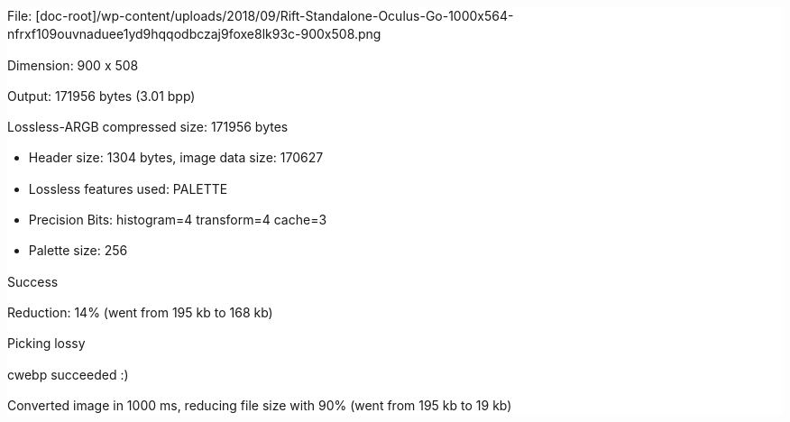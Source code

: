 File:      [doc-root]/wp-content/uploads/2018/09/Rift-Standalone-Oculus-Go-1000x564-nfrxf109ouvnaduee1yd9hqqodbczaj9foxe8lk93c-900x508.png

Dimension: 900 x 508

Output:    171956 bytes (3.01 bpp)

Lossless-ARGB compressed size: 171956 bytes

  * Header size: 1304 bytes, image data size: 170627

  * Lossless features used: PALETTE

  * Precision Bits: histogram=4 transform=4 cache=3

  * Palette size:   256


Success

Reduction: 14% (went from 195 kb to 168 kb)


Picking lossy

cwebp succeeded :)


Converted image in 1000 ms, reducing file size with 90% (went from 195 kb to 19 kb)

